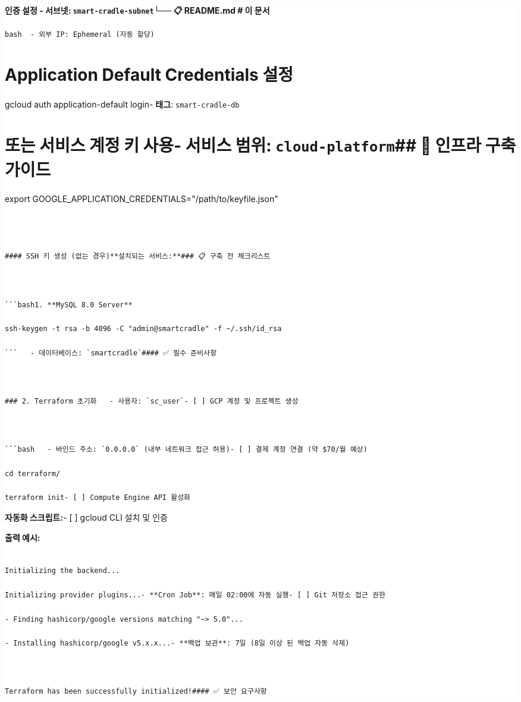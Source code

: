 


#### 인증 설정  - 서브넷: `smart-cradle-subnet`└── 📋 README.md                  # 이 문서



```bash  - 외부 IP: Ephemeral (자동 할당)```

# Application Default Credentials 설정

gcloud auth application-default login- **태그**: `smart-cradle-db`



# 또는 서비스 계정 키 사용- **서비스 범위**: `cloud-platform`## 🚀 인프라 구축 가이드

export GOOGLE_APPLICATION_CREDENTIALS="/path/to/keyfile.json"

```



#### SSH 키 생성 (없는 경우)**설치되는 서비스:**### 📋 구축 전 체크리스트



```bash1. **MySQL 8.0 Server**

ssh-keygen -t rsa -b 4096 -C "admin@smartcradle" -f ~/.ssh/id_rsa

```   - 데이터베이스: `smartcradle`#### ✅ 필수 준비사항



### 2. Terraform 초기화   - 사용자: `sc_user`- [ ] GCP 계정 및 프로젝트 생성



```bash   - 바인드 주소: `0.0.0.0` (내부 네트워크 접근 허용)- [ ] 결제 계정 연결 (약 $70/월 예상)

cd terraform/

terraform init- [ ] Compute Engine API 활성화

```

**자동화 스크립트:**- [ ] gcloud CLI 설치 및 인증

**출력 예시:**

```- **daily_backup.sh** - 전체 DB 백업- [ ] Terraform 설치 (v1.0+)

Initializing the backend...

Initializing provider plugins...- **Cron Job**: 매일 02:00에 자동 실행- [ ] Git 저장소 접근 권한

- Finding hashicorp/google versions matching "~> 5.0"...

- Installing hashicorp/google v5.x.x...- **백업 보관**: 7일 (8일 이상 된 백업 자동 삭제)



Terraform has been successfully initialized!#### ✅ 보안 요구사항

```
